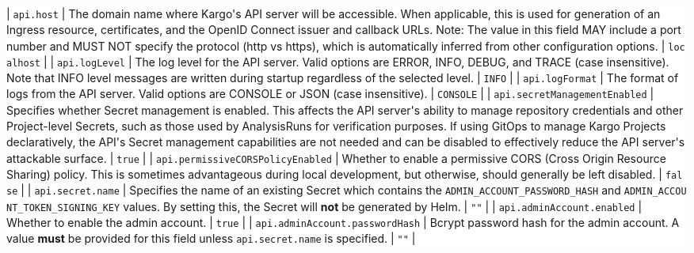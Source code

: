 | `api.host`                                        | The domain name where Kargo's API server will be accessible. When applicable, this is used for generation of an Ingress resource, certificates, and the OpenID Connect issuer and callback URLs. Note: The value in this field MAY include a port number and MUST NOT specify the protocol (http vs https), which is automatically inferred from other configuration options.                                                                                                                                                                                                                                                                                                       | `localhost`              |
| `api.logLevel`                                    | The log level for the API server. Valid options are ERROR, INFO, DEBUG, and TRACE (case insensitive). Note that INFO level messages are written during startup regardless of the selected level.                                                                                                                                                                                                                                                                                                                                                                                                                                                                                    | `INFO`                   |
| `api.logFormat`                                   | The format of logs from the API server. Valid options are CONSOLE or JSON (case insensitive).                                                                                                                                                                                                                                                                                                                                                                                                                                                                                                                                                                                       | `CONSOLE`                |
| `api.secretManagementEnabled`                     | Specifies whether Secret management is enabled. This affects the API server's ability to manage repository credentials and other Project-level Secrets, such as those used by AnalysisRuns for verification purposes. If using GitOps to manage Kargo Projects declaratively, the API's Secret management capabilities are not needed and can be disabled to effectively reduce the API server's attackable surface.                                                                                                                                                                                                                                                                | `true`                   |
| `api.permissiveCORSPolicyEnabled`                 | Whether to enable a permissive CORS (Cross Origin Resource Sharing) policy. This is sometimes advantageous during local development, but otherwise, should generally be left disabled.                                                                                                                                                                                                                                                                                                                                                                                                                                                                                              | `false`                  |
| `api.secret.name`                                 | Specifies the name of an existing Secret which contains the `ADMIN_ACCOUNT_PASSWORD_HASH` and `ADMIN_ACCOUNT_TOKEN_SIGNING_KEY` values. By setting this, the Secret will **not** be generated by Helm.                                                                                                                                                                                                                                                                                                                                                                                                                                                                              | `""`                     |
| `api.adminAccount.enabled`                        | Whether to enable the admin account.                                                                                                                                                                                                                                                                                                                                                                                                                                                                                                                                                                                                                                                | `true`                   |
| `api.adminAccount.passwordHash`                   | Bcrypt password hash for the admin account. A value **must** be provided for this field unless `api.secret.name` is specified.                                                                                                                                                                                                                                                                                                                                                                                                                                                                                                                                                      | `""`                     |